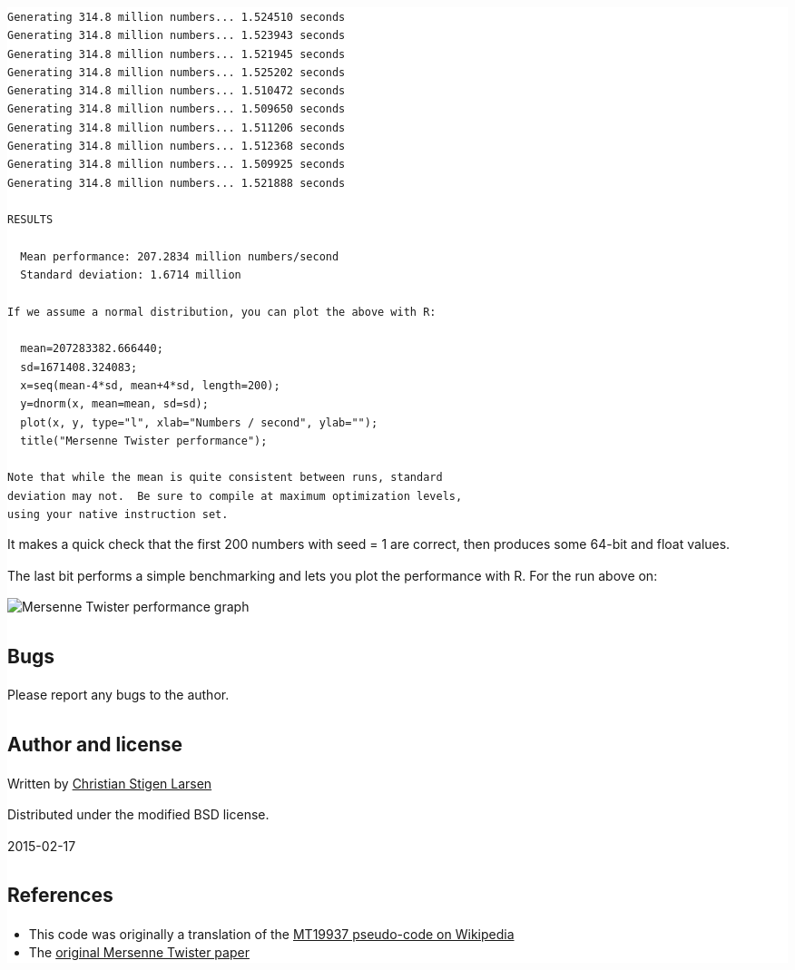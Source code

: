     Generating 314.8 million numbers... 1.524510 seconds
    Generating 314.8 million numbers... 1.523943 seconds
    Generating 314.8 million numbers... 1.521945 seconds
    Generating 314.8 million numbers... 1.525202 seconds
    Generating 314.8 million numbers... 1.510472 seconds
    Generating 314.8 million numbers... 1.509650 seconds
    Generating 314.8 million numbers... 1.511206 seconds
    Generating 314.8 million numbers... 1.512368 seconds
    Generating 314.8 million numbers... 1.509925 seconds
    Generating 314.8 million numbers... 1.521888 seconds
    
    RESULTS
    
      Mean performance: 207.2834 million numbers/second
      Standard deviation: 1.6714 million
    
    If we assume a normal distribution, you can plot the above with R:
    
      mean=207283382.666440;
      sd=1671408.324083;
      x=seq(mean-4*sd, mean+4*sd, length=200);
      y=dnorm(x, mean=mean, sd=sd);
      plot(x, y, type="l", xlab="Numbers / second", ylab="");
      title("Mersenne Twister performance");
    
    Note that while the mean is quite consistent between runs, standard
    deviation may not.  Be sure to compile at maximum optimization levels,
    using your native instruction set.

It makes a quick check that the first 200 numbers with seed = 1 are
correct, then produces some 64-bit and float values.

The last bit performs a simple benchmarking and lets you plot the
performance with R.  For the run above on:

![Mersenne Twister performance graph](https://github.com/cslarsen/mersenne-twister/raw/master/html/plot-numpersec.png)

Bugs
----

Please report any bugs to the author.

Author and license
------------------

Written by [Christian Stigen Larsen](http://csl.name)

Distributed under the modified BSD license.

2015-02-17

References
----------

* This code was originally a translation of the [MT19937 pseudo-code on
Wikipedia](https://secure.wikimedia.org/wikipedia/en/wiki/Mersenne_twister)
* The [original Mersenne Twister paper](http://www.math.sci.hiroshima-u.ac.jp/~m-mat/MT/ARTICLES/mt.pdf)
